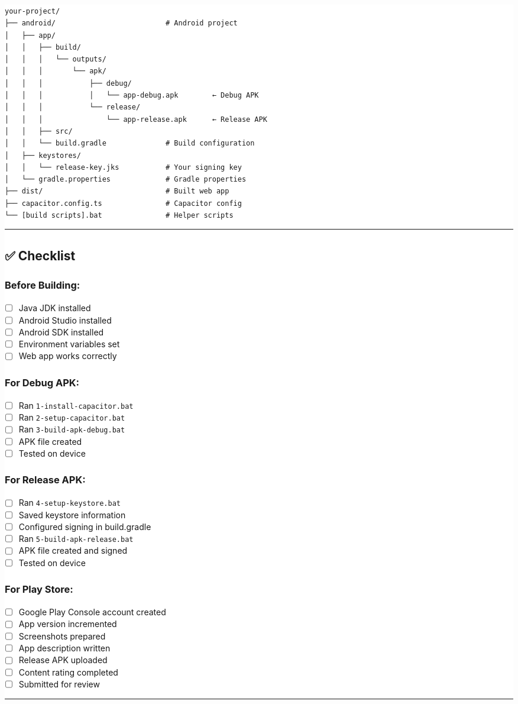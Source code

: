 ```
your-project/
├── android/                          # Android project
│   ├── app/
│   │   ├── build/
│   │   │   └── outputs/
│   │   │       └── apk/
│   │   │           ├── debug/
│   │   │           │   └── app-debug.apk        ← Debug APK
│   │   │           └── release/
│   │   │               └── app-release.apk      ← Release APK
│   │   ├── src/
│   │   └── build.gradle              # Build configuration
│   ├── keystores/
│   │   └── release-key.jks           # Your signing key
│   └── gradle.properties             # Gradle properties
├── dist/                             # Built web app
├── capacitor.config.ts               # Capacitor config
└── [build scripts].bat               # Helper scripts
```

---

## ✅ Checklist

### Before Building:
- [ ] Java JDK installed
- [ ] Android Studio installed
- [ ] Android SDK installed
- [ ] Environment variables set
- [ ] Web app works correctly

### For Debug APK:
- [ ] Ran `1-install-capacitor.bat`
- [ ] Ran `2-setup-capacitor.bat`
- [ ] Ran `3-build-apk-debug.bat`
- [ ] APK file created
- [ ] Tested on device

### For Release APK:
- [ ] Ran `4-setup-keystore.bat`
- [ ] Saved keystore information
- [ ] Configured signing in build.gradle
- [ ] Ran `5-build-apk-release.bat`
- [ ] APK file created and signed
- [ ] Tested on device

### For Play Store:
- [ ] Google Play Console account created
- [ ] App version incremented
- [ ] Screenshots prepared
- [ ] App description written
- [ ] Release APK uploaded
- [ ] Content rating completed
- [ ] Submitted for review

---